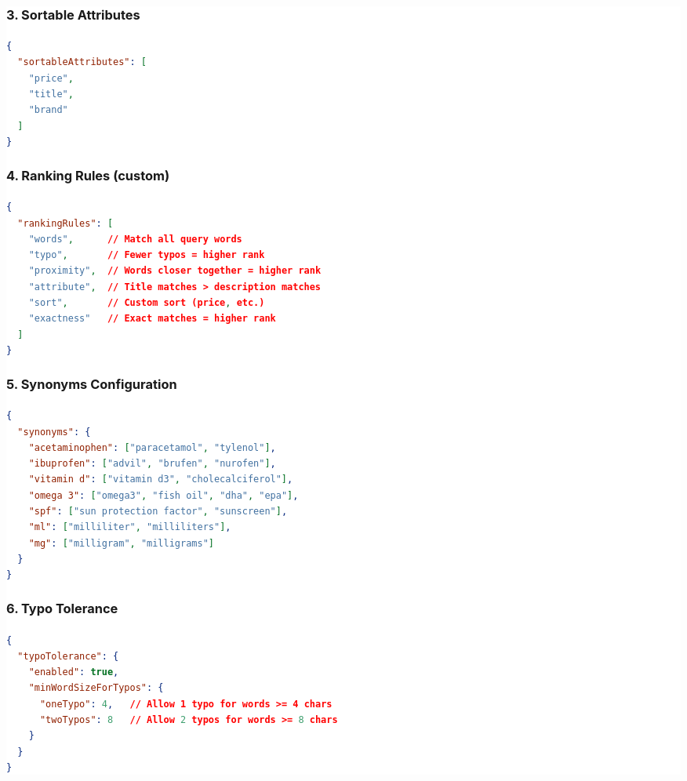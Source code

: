### 3. Sortable Attributes
```json
{
  "sortableAttributes": [
    "price",
    "title",
    "brand"
  ]
}
```

### 4. Ranking Rules (custom)
```json
{
  "rankingRules": [
    "words",      // Match all query words
    "typo",       // Fewer typos = higher rank
    "proximity",  // Words closer together = higher rank
    "attribute",  // Title matches > description matches
    "sort",       // Custom sort (price, etc.)
    "exactness"   // Exact matches = higher rank
  ]
}
```

### 5. Synonyms Configuration
```json
{
  "synonyms": {
    "acetaminophen": ["paracetamol", "tylenol"],
    "ibuprofen": ["advil", "brufen", "nurofen"],
    "vitamin d": ["vitamin d3", "cholecalciferol"],
    "omega 3": ["omega3", "fish oil", "dha", "epa"],
    "spf": ["sun protection factor", "sunscreen"],
    "ml": ["milliliter", "milliliters"],
    "mg": ["milligram", "milligrams"]
  }
}
```

### 6. Typo Tolerance
```json
{
  "typoTolerance": {
    "enabled": true,
    "minWordSizeForTypos": {
      "oneTypo": 4,   // Allow 1 typo for words >= 4 chars
      "twoTypos": 8   // Allow 2 typos for words >= 8 chars
    }
  }
}
```
